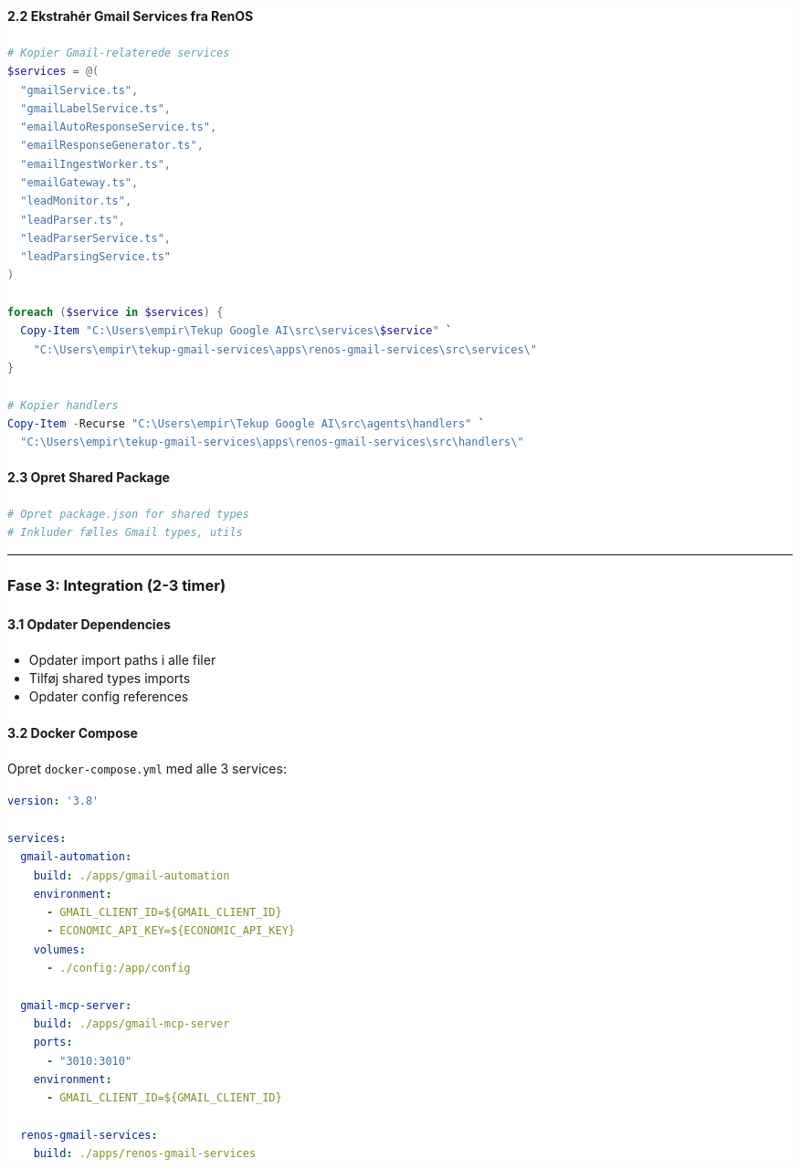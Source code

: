 #### 2.2 Ekstrahér Gmail Services fra RenOS
```powershell
# Kopier Gmail-relaterede services
$services = @(
  "gmailService.ts",
  "gmailLabelService.ts",
  "emailAutoResponseService.ts",
  "emailResponseGenerator.ts",
  "emailIngestWorker.ts",
  "emailGateway.ts",
  "leadMonitor.ts",
  "leadParser.ts",
  "leadParserService.ts",
  "leadParsingService.ts"
)

foreach ($service in $services) {
  Copy-Item "C:\Users\empir\Tekup Google AI\src\services\$service" `
    "C:\Users\empir\tekup-gmail-services\apps\renos-gmail-services\src\services\"
}

# Kopier handlers
Copy-Item -Recurse "C:\Users\empir\Tekup Google AI\src\agents\handlers" `
  "C:\Users\empir\tekup-gmail-services\apps\renos-gmail-services\src\handlers\"
```

#### 2.3 Opret Shared Package
```powershell
# Opret package.json for shared types
# Inkluder fælles Gmail types, utils
```

---

### **Fase 3: Integration** (2-3 timer)

#### 3.1 Opdater Dependencies
- Opdater import paths i alle filer
- Tilføj shared types imports
- Opdater config references

#### 3.2 Docker Compose
Opret `docker-compose.yml` med alle 3 services:
```yaml
version: '3.8'

services:
  gmail-automation:
    build: ./apps/gmail-automation
    environment:
      - GMAIL_CLIENT_ID=${GMAIL_CLIENT_ID}
      - ECONOMIC_API_KEY=${ECONOMIC_API_KEY}
    volumes:
      - ./config:/app/config

  gmail-mcp-server:
    build: ./apps/gmail-mcp-server
    ports:
      - "3010:3010"
    environment:
      - GMAIL_CLIENT_ID=${GMAIL_CLIENT_ID}

  renos-gmail-services:
    build: ./apps/renos-gmail-services
```